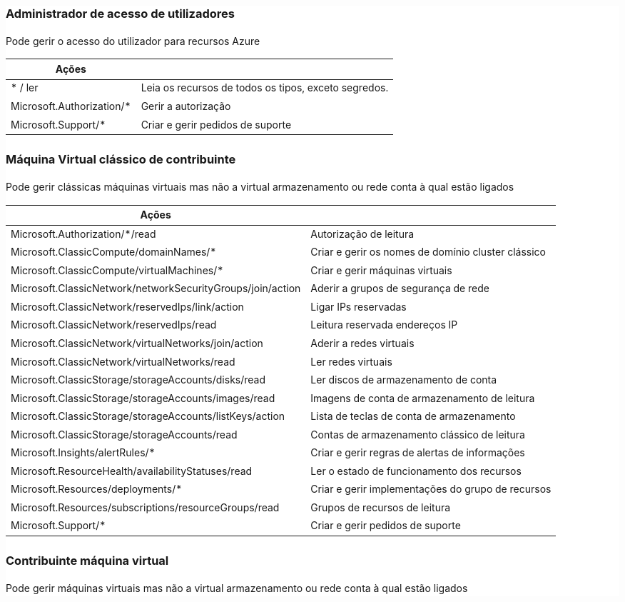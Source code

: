 ### <a name="user-access-administrator"></a>Administrador de acesso de utilizadores
Pode gerir o acesso do utilizador para recursos Azure

| **Ações** ||
| ------- | ------ |
| * / ler | Leia os recursos de todos os tipos, exceto segredos. |
| Microsoft.Authorization/* | Gerir a autorização |
| Microsoft.Support/* | Criar e gerir pedidos de suporte |

### <a name="classic-virtual-machine-contributor"></a>Máquina Virtual clássico de contribuinte
Pode gerir clássicas máquinas virtuais mas não a virtual armazenamento ou rede conta à qual estão ligados

| **Ações** ||
| ------- | ------ |
| Microsoft.Authorization/*/read | Autorização de leitura |
| Microsoft.ClassicCompute/domainNames/* | Criar e gerir os nomes de domínio cluster clássico |
| Microsoft.ClassicCompute/virtualMachines/* | Criar e gerir máquinas virtuais |
| Microsoft.ClassicNetwork/networkSecurityGroups/join/action | Aderir a grupos de segurança de rede |
| Microsoft.ClassicNetwork/reservedIps/link/action | Ligar IPs reservadas |
| Microsoft.ClassicNetwork/reservedIps/read | Leitura reservada endereços IP |
| Microsoft.ClassicNetwork/virtualNetworks/join/action | Aderir a redes virtuais |
| Microsoft.ClassicNetwork/virtualNetworks/read | Ler redes virtuais |
| Microsoft.ClassicStorage/storageAccounts/disks/read | Ler discos de armazenamento de conta |
| Microsoft.ClassicStorage/storageAccounts/images/read | Imagens de conta de armazenamento de leitura |
| Microsoft.ClassicStorage/storageAccounts/listKeys/action | Lista de teclas de conta de armazenamento |
| Microsoft.ClassicStorage/storageAccounts/read | Contas de armazenamento clássico de leitura |
| Microsoft.Insights/alertRules/* | Criar e gerir regras de alertas de informações |
| Microsoft.ResourceHealth/availabilityStatuses/read | Ler o estado de funcionamento dos recursos |
| Microsoft.Resources/deployments/* | Criar e gerir implementações do grupo de recursos |
| Microsoft.Resources/subscriptions/resourceGroups/read | Grupos de recursos de leitura |
| Microsoft.Support/* | Criar e gerir pedidos de suporte |

### <a name="virtual-machine-contributor"></a>Contribuinte máquina virtual
Pode gerir máquinas virtuais mas não a virtual armazenamento ou rede conta à qual estão ligados
